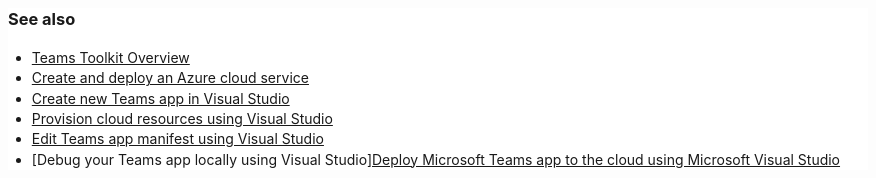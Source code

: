 ### See also

* [Teams Toolkit Overview](teams-toolkit-fundamentals-vs.md)
* [Create and deploy an Azure cloud service](/azure/cloud-services/cloud-services-how-to-create-deploy-portal)
* [Create new Teams app in Visual Studio](~/toolkit/toolkit-v4/create-new-project-vs.md)
* [Provision cloud resources using Visual Studio](provision-vs.md)
* [Edit Teams app manifest using Visual Studio](TeamsFx-preview-and-customize-app-manifest-vs.md)
* [Debug your Teams app locally using Visual Studio][Deploy Microsoft Teams app to the cloud using Microsoft Visual Studio](deploy-vs.md)
